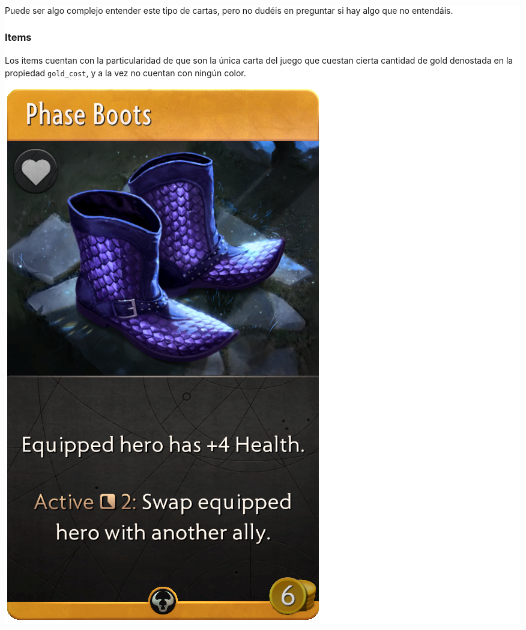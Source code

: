 Puede ser algo complejo entender este tipo de cartas, pero no dudéis en preguntar si hay algo que no entendáis.

### Items

Los items cuentan con la particularidad de que son la única carta del juego que cuestan cierta cantidad de gold denostada en la propiedad `gold_cost`, y a la vez no cuentan con ningún color.

![Phase Boots Card Image](./assets/phase_boots.png)
